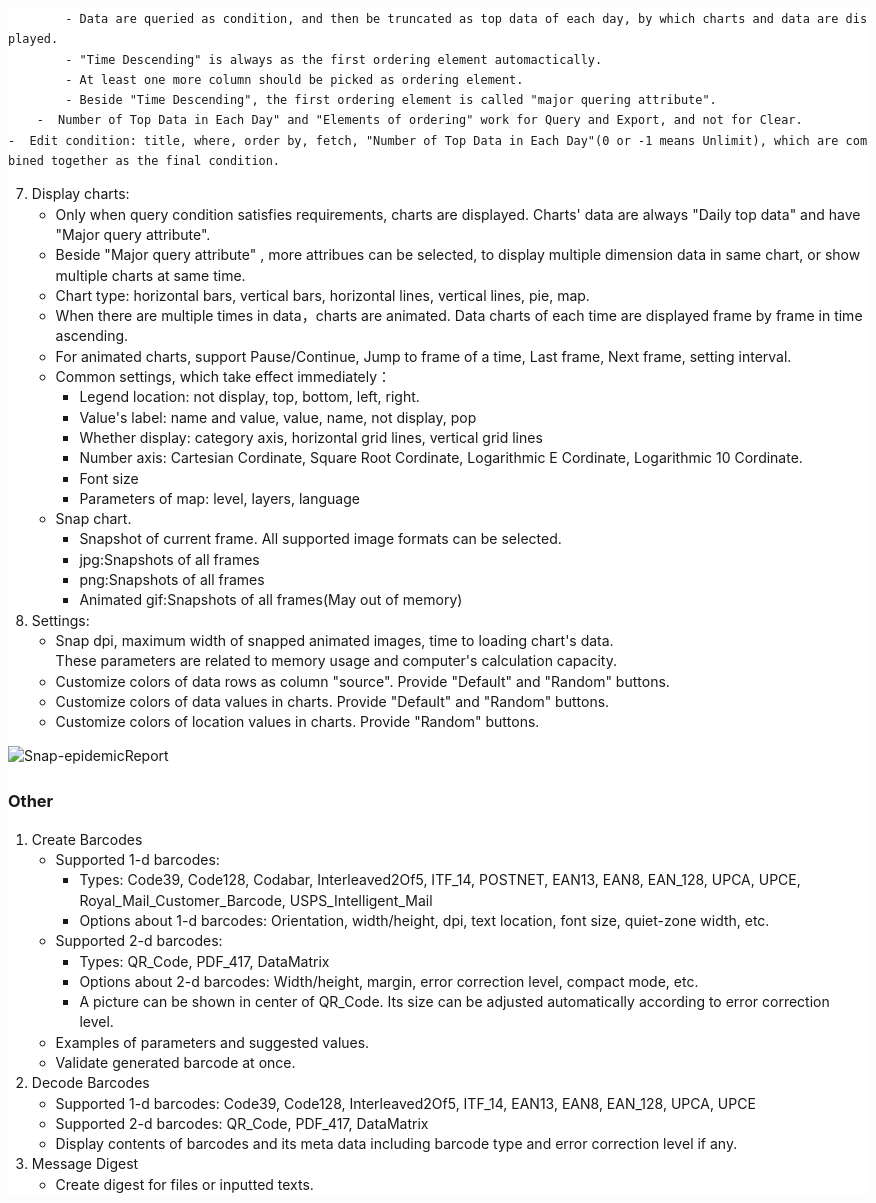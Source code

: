  	  	  	- Data are queried as condition, and then be truncated as top data of each day, by which charts and data are displayed.
 	  	  	- "Time Descending" is always as the first ordering element automactically.
 	  	  	- At least one more column should be picked as ordering element.
 	  	  	- Beside "Time Descending", the first ordering element is called "major quering attribute".
        -  Number of Top Data in Each Day" and "Elements of ordering" work for Query and Export, and not for Clear.
 	-  Edit condition: title, where, order by, fetch, "Number of Top Data in Each Day"(0 or -1 means Unlimit), which are combined together as the final condition.
7. Display charts:
 	-  Only when query condition satisfies requirements, charts are displayed. Charts' data are always "Daily top data" and have "Major query attribute".
 	-  Beside "Major query attribute" , more attribues can be selected, to display multiple dimension data in same chart, or show multiple charts at same time.
 	-  Chart type: horizontal bars, vertical bars, horizontal lines, vertical lines, pie, map.
 	-  When there are  multiple times in data，charts are animated. Data charts of each time are displayed frame by frame in time ascending.
 	-  For animated charts, support Pause/Continue, Jump to frame of a time, Last frame, Next frame, setting interval.
 	-  Common settings, which take effect immediately：
 	  	- Legend location: not display, top, bottom, left, right.
 	  	- Value's label: name and value, value, name, not display, pop
 	  	- Whether display: category axis, horizontal grid lines, vertical grid lines
 	  	- Number axis: Cartesian Cordinate, Square Root Cordinate, Logarithmic E Cordinate, Logarithmic 10 Cordinate.
 	  	- Font size
 	  	- Parameters of map: level, layers, language
 	-  Snap chart.
 	  	- Snapshot of current frame. All supported image formats can be selected.
 	  	- jpg:Snapshots of all frames
 	  	- png:Snapshots of all frames
	  	- Animated gif:Snapshots of all frames(May out of memory)
8. Settings:
 	-  Snap dpi, maximum width of snapped animated images, time to loading chart's data.       
            These parameters are related to memory usage and computer's calculation capacity.       
 	-  Customize colors of data rows as column "source". Provide "Default" and "Random" buttons.
 	-  Customize colors of data values in charts. Provide "Default" and "Random" buttons.
 	-  Customize colors of location values in charts. Provide "Random" buttons.       

![Snap-epidemicReport](https://mararsh.github.io/MyBox/snap-epidemicReport-en.jpg)       

### Other<a id="dataOthers" />
1. Create Barcodes
 	-  Supported 1-d barcodes: 
 	  	- Types: Code39, Code128, Codabar, Interleaved2Of5, ITF_14, POSTNET, EAN13, EAN8, EAN_128, UPCA, UPCE, Royal_Mail_Customer_Barcode, USPS_Intelligent_Mail       
 	  	- Options about 1-d barcodes: Orientation, width/height, dpi, text location, font size, quiet-zone width, etc.
 	-  Supported 2-d barcodes: 
	  	- Types: QR_Code, PDF_417, DataMatrix
	  	- Options about 2-d barcodes: Width/height, margin, error correction level, compact mode, etc.
	  	- A picture can be shown in center of QR_Code. Its size can be adjusted automatically according to error correction level.
 	-  Examples of parameters and suggested values.
 	-  Validate generated barcode at once.
2. Decode Barcodes
 	-  Supported 1-d barcodes: Code39, Code128, Interleaved2Of5, ITF_14,  EAN13, EAN8, EAN_128, UPCA, UPCE
 	-  Supported 2-d barcodes: QR_Code, PDF_417, DataMatrix
 	-  Display contents of barcodes and its meta data including barcode type and error correction level if any.
3. Message Digest
 	-  Create digest for files or inputted texts.